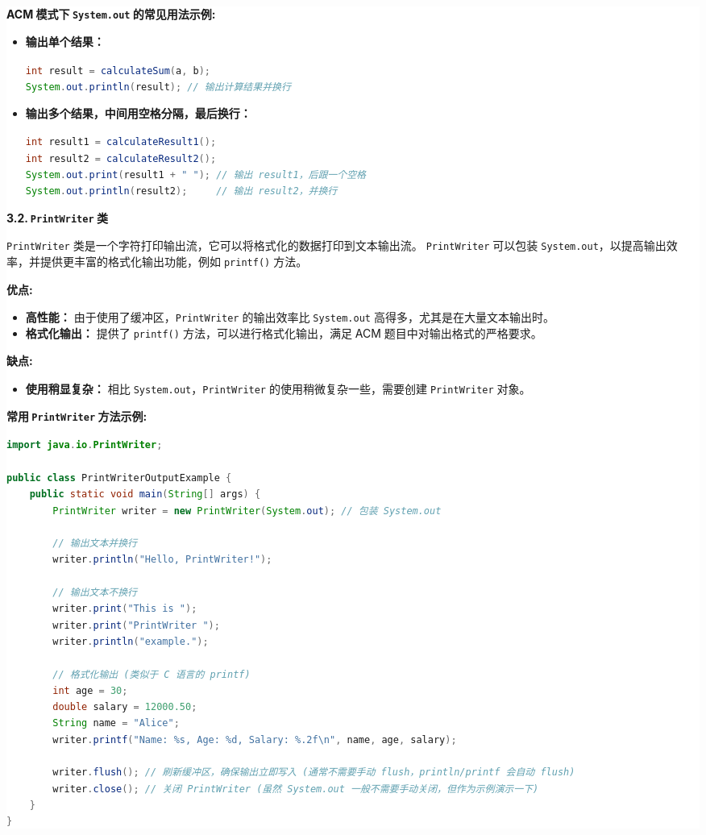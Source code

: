 **ACM 模式下 `System.out` 的常见用法示例:**

*   **输出单个结果：**

    ```java
    int result = calculateSum(a, b);
    System.out.println(result); // 输出计算结果并换行
    ```

*   **输出多个结果，中间用空格分隔，最后换行：**

    ```java
    int result1 = calculateResult1();
    int result2 = calculateResult2();
    System.out.print(result1 + " "); // 输出 result1，后跟一个空格
    System.out.println(result2);     // 输出 result2，并换行
    ```

**3.2. `PrintWriter` 类**

`PrintWriter` 类是一个字符打印输出流，它可以将格式化的数据打印到文本输出流。 `PrintWriter` 可以包装 `System.out`，以提高输出效率，并提供更丰富的格式化输出功能，例如 `printf()` 方法。

**优点:**

*   **高性能：**  由于使用了缓冲区，`PrintWriter` 的输出效率比 `System.out` 高得多，尤其是在大量文本输出时。
*   **格式化输出：**  提供了 `printf()` 方法，可以进行格式化输出，满足 ACM 题目中对输出格式的严格要求。

**缺点:**

*   **使用稍显复杂：**  相比 `System.out`，`PrintWriter` 的使用稍微复杂一些，需要创建 `PrintWriter` 对象。

**常用 `PrintWriter` 方法示例:**

```java
import java.io.PrintWriter;

public class PrintWriterOutputExample {
    public static void main(String[] args) {
        PrintWriter writer = new PrintWriter(System.out); // 包装 System.out

        // 输出文本并换行
        writer.println("Hello, PrintWriter!");

        // 输出文本不换行
        writer.print("This is ");
        writer.print("PrintWriter ");
        writer.println("example.");

        // 格式化输出 (类似于 C 语言的 printf)
        int age = 30;
        double salary = 12000.50;
        String name = "Alice";
        writer.printf("Name: %s, Age: %d, Salary: %.2f\n", name, age, salary);

        writer.flush(); // 刷新缓冲区，确保输出立即写入 (通常不需要手动 flush，println/printf 会自动 flush)
        writer.close(); // 关闭 PrintWriter (虽然 System.out 一般不需要手动关闭，但作为示例演示一下)
    }
}
```
